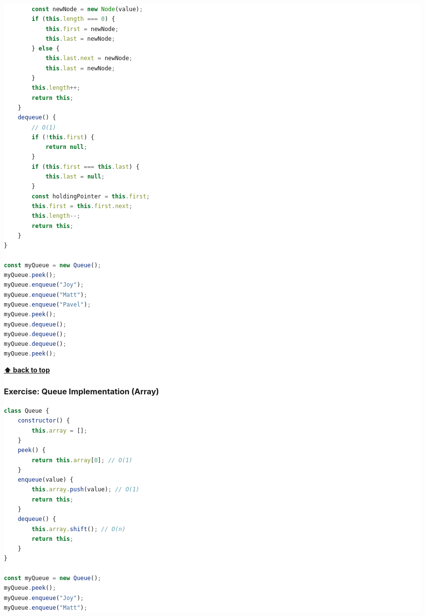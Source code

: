 ```javascript
        const newNode = new Node(value);
        if (this.length === 0) {
            this.first = newNode;
            this.last = newNode;
        } else {
            this.last.next = newNode;
            this.last = newNode;
        }
        this.length++;
        return this;
    }
    dequeue() {
        // O(1)
        if (!this.first) {
            return null;
        }
        if (this.first === this.last) {
            this.last = null;
        }
        const holdingPointer = this.first;
        this.first = this.first.next;
        this.length--;
        return this;
    }
}

const myQueue = new Queue();
myQueue.peek();
myQueue.enqueue("Joy");
myQueue.enqueue("Matt");
myQueue.enqueue("Pavel");
myQueue.peek();
myQueue.dequeue();
myQueue.dequeue();
myQueue.dequeue();
myQueue.peek();
```

**[⬆ back to top](#table-of-contents)**

### Exercise: Queue Implementation (Array)

```javascript
class Queue {
    constructor() {
        this.array = [];
    }
    peek() {
        return this.array[0]; // O(1)
    }
    enqueue(value) {
        this.array.push(value); // O(1)
        return this;
    }
    dequeue() {
        this.array.shift(); // O(n)
        return this;
    }
}

const myQueue = new Queue();
myQueue.peek();
myQueue.enqueue("Joy");
myQueue.enqueue("Matt");
```